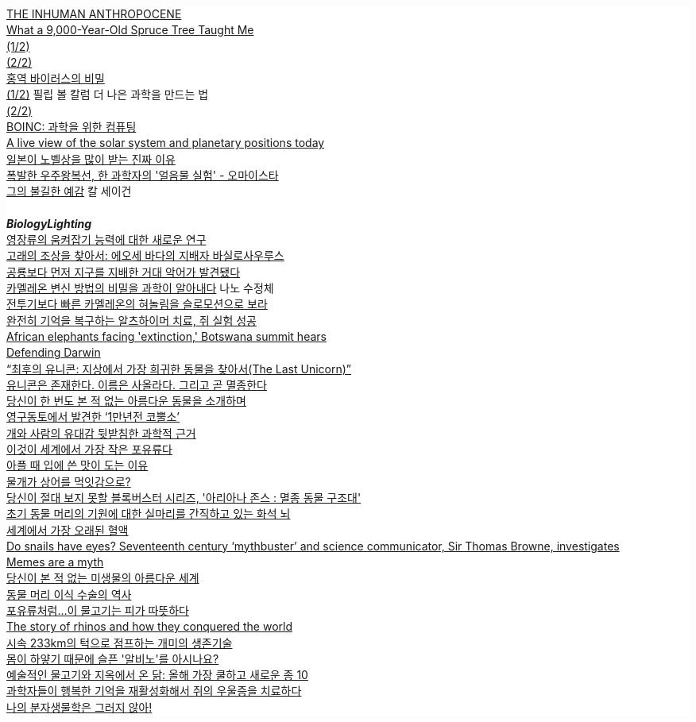 [THE INHUMAN ANTHROPOCENE](http://avidly.lareviewofbooks.org/2015/03/22/the-inhuman-anthropocene/) <br>
[What a 9,000-Year-Old Spruce Tree Taught Me](http://nautil.us/issue/22/slow/what-a-9000_year_old-spruce-tree-taught-me-) <br>
[(1/2)](http://newspeppermint.com/2015/04/29/m-meme1/) <br>
[(2/2)](http://newspeppermint.com/2015/04/29/m-meme2/) <br>
[홍역 바이러스의 비밀](http://newspeppermint.com/2015/05/12/m-measle/) <br>
[(1/2)](http://newspeppermint.com/2015/06/08/m-scientist1/) 필립 볼 칼럼 더 나은 과학을 만드는 법 <br>
[(2/2)](http://newspeppermint.com/2015/06/08/m-scientist2/) <br>
[BOINC: 과학을 위한 컴퓨팅](http://boinc.berkeley.edu/download.php) <br>
[A live view of the solar system and planetary positions today](https://www.theplanetstoday.com/) <br>
[일본이 노벨상을 많이 받는 진짜 이유](http://www.ohmynews.com/NWS_Web/View/ss_pg.aspx?CNTN_CD=A0002483421&PAGE_CD&CMPT_CD) <br>
[폭발한 우주왕복선, 한 과학자의 '얼음물 실험' - 오마이스타](http://star.ohmynews.com/NWS_Web/OhmyStar/at_pg.aspx?CNTN_CD=A0002800530) <br>
[그의 불길한 예감](https://otterletter.com/his-foreboding/) 칼 세이건 <br>
<br>
***BiologyLighting*** <br>
[영장류의 움켜잡기 능력에 대한 새로운 연구](http://newspeppermint.com/2015/04/28/primate-grip/) <br>
[고래의 조상을 찾아서: 에오세 바다의 지배자 바실로사우루스](http://slownews.kr/38811) <br>
[공룡보다 먼저 지구를 지배한 거대 악어가 발견됐다](http://www.huffingtonpost.kr/2015/03/25/story_n_6936884.html) <br>
[카멜레온 변신 방법의 비밀을 과학이 알아내다](http://www.huffingtonpost.kr/2015/03/13/story_n_6860972.html) 나노 수정체 <br>
[전투기보다 빠른 카멜레온의 혀놀림을 슬로모션으로 보라](http://www.huffingtonpost.kr/2015/03/26/story_n_6952798.html) <br>
[완전히 기억을 복구하는 알츠하이머 치료, 쥐 실험 성공](http://www.huffingtonpost.kr/2015/03/30/story_n_6966798.html) <br>
[African elephants facing 'extinction,' Botswana summit hears](http://www.dw.de/african-elephants-facing-extinction-botswana-summit-hears/a-18334896) <br>
[Defending Darwin](https://orionmagazine.org/article/defending-darwin/) <br>
[“최후의 유니콘: 지상에서 가장 희귀한 동물을 찾아서(The Last Unicorn)”](http://newspeppermint.com/2015/04/06/m-unicorn/) <br>
[유니콘은 존재한다. 이름은 사올라다. 그리고 곧 멸종한다](http://www.huffingtonpost.kr/2015/04/07/story_n_7015412.html) <br>
[당신이 한 번도 본 적 없는 아름다운 동물을 소개하며](http://www.huffingtonpost.kr/william-debuys/story_b_7039104.html) <br>
[영구동토에서 발견한 ‘1만년전 코뿔소’](http://techholic.co.kr/archives/30414) <br>
[개와 사람의 유대감 뒷받침한 과학적 근거](http://techholic.co.kr/archives/32315) <br>
[이것이 세계에서 가장 작은 포유류다](http://www.huffingtonpost.kr/2015/05/01/story_n_7186400.html) <br>
[아플 때 입에 쓴 맛이 도는 이유](http://newspeppermint.com/2015/05/03/m-bitter/) <br>
[물개가 상어를 먹잇감으로?](http://techholic.co.kr/archives/31665) <br>
[당신이 절대 보지 못할 블록버스터 시리즈, '아리아나 존스 : 멸종 동물 구조대'](http://www.huffingtonpost.kr/dohoon-kim/story_b_7254050.html) <br>
[초기 동물 머리의 기원에 대한 실마리를 간직하고 있는 화석 뇌](http://newspeppermint.com/2015/05/12/arthropod-fossil-brain/) <br>
[세계에서 가장 오래된 혈액](http://techholic.co.kr/archives/33272) <br>
[Do snails have eyes? Seventeenth century ‘mythbuster’ and science communicator, Sir Thomas Browne, investigates](http://www.theguardian.com/science/the-h-word/2015/may/13/do-snails-have-eyes-seventeenth-century-mythbuster-and-science-communicator-sir-thomas-browne-investigates) <br>
[Memes are a myth](http://ideas.aeon.co/viewpoints/jonathan-goodman-on-are-there-transmissible-entities-called-memes-that-mutate-and-evolve-like-genes-and-can-change-what-we-believe-and-how-we-think) <br>
[당신이 본 적 없는 미생물의 아름다운 세계](http://www.huffingtonpost.kr/2015/05/15/story_n_7288704.html) <br>
[동물 머리 이식 수술의 역사](http://newspeppermint.com/2015/05/14/m-head/) <br>
[포유류처럼…이 물고기는 피가 따뜻하다](http://techholic.co.kr/archives/33559) <br>
[The story of rhinos and how they conquered the world](http://www.bbc.com/earth/story/20150518-the-epic-history-of-rhinos) <br>
[시속 233km의 턱으로 점프하는 개미의 생존기술](http://www.huffingtonpost.kr/2015/05/20/story_n_7339142.html) <br>
[몸이 하얗기 때문에 슬픈 '알비노'를 아시나요?](http://www.huffingtonpost.kr/hyungju-lee/story_b_7339506.html) <br>
[예술적인 물고기와 지옥에서 온 닭: 올해 가장 쿨하고 새로운 종 10](http://www.huffingtonpost.kr/2015/05/25/story_n_7431056.html) <br>
[과학자들이 행복한 기억을 재활성화해서 쥐의 우울증을 치료하다](http://www.huffingtonpost.kr/2015/06/22/story_n_7634014.html) <br>
[나의 분자생물학은 그러지 않아!](http://ppss.kr/archives/48532) <br>